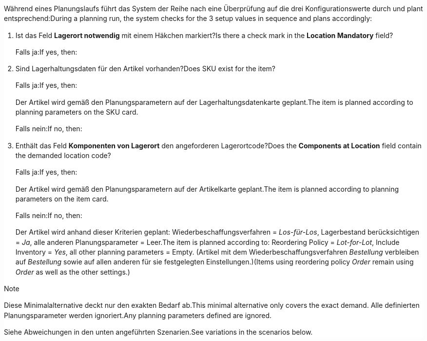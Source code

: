 <span data-ttu-id="0a22d-110">Während eines Planungslaufs führt das System der Reihe nach eine Überprüfung auf die drei Konfigurationswerte durch und plant entsprechend:</span><span class="sxs-lookup"><span data-stu-id="0a22d-110">During a planning run, the system checks for the 3 setup values in sequence and plans accordingly:</span></span>  

1.  <span data-ttu-id="0a22d-111">Ist das Feld **Lagerort notwendig** mit einem Häkchen markiert?</span><span class="sxs-lookup"><span data-stu-id="0a22d-111">Is there a check mark in the **Location Mandatory** field?</span></span>  

    <span data-ttu-id="0a22d-112">Falls ja:</span><span class="sxs-lookup"><span data-stu-id="0a22d-112">If yes, then:</span></span>  

2.  <span data-ttu-id="0a22d-113">Sind Lagerhaltungsdaten für den Artikel vorhanden?</span><span class="sxs-lookup"><span data-stu-id="0a22d-113">Does SKU exist for the item?</span></span>  

    <span data-ttu-id="0a22d-114">Falls ja:</span><span class="sxs-lookup"><span data-stu-id="0a22d-114">If yes, then:</span></span>  

    <span data-ttu-id="0a22d-115">Der Artikel wird gemäß den Planungsparametern auf der Lagerhaltungsdatenkarte geplant.</span><span class="sxs-lookup"><span data-stu-id="0a22d-115">The item is planned according to planning parameters on the SKU card.</span></span>  

    <span data-ttu-id="0a22d-116">Falls nein:</span><span class="sxs-lookup"><span data-stu-id="0a22d-116">If no, then:</span></span>  

3.  <span data-ttu-id="0a22d-117">Enthält das Feld **Komponenten von Lagerort** den angeforderen Lagerortcode?</span><span class="sxs-lookup"><span data-stu-id="0a22d-117">Does the **Components at Location** field contain the demanded location code?</span></span>  

    <span data-ttu-id="0a22d-118">Falls ja:</span><span class="sxs-lookup"><span data-stu-id="0a22d-118">If yes, then:</span></span>  

    <span data-ttu-id="0a22d-119">Der Artikel wird gemäß den Planungsparametern auf der Artikelkarte geplant.</span><span class="sxs-lookup"><span data-stu-id="0a22d-119">The item is planned according to planning parameters on the item card.</span></span>  

    <span data-ttu-id="0a22d-120">Falls nein:</span><span class="sxs-lookup"><span data-stu-id="0a22d-120">If no, then:</span></span>  

    <span data-ttu-id="0a22d-121">Der Artikel wird anhand dieser Kriterien geplant: Wiederbeschaffungsverfahren =  *Los-für-Los*, Lagerbestand berücksichtigen =  *Ja*, alle anderen Planungsparameter = Leer.</span><span class="sxs-lookup"><span data-stu-id="0a22d-121">The item is planned according to: Reordering Policy =  *Lot-for-Lot*, Include Inventory =  *Yes*, all other planning parameters = Empty.</span></span> <span data-ttu-id="0a22d-122">(Artikel mit dem Wiederbeschaffungsverfahren  *Bestellung* verbleiben auf  *Bestellung* sowie auf allen anderen für sie festgelegten Einstellungen.)</span><span class="sxs-lookup"><span data-stu-id="0a22d-122">(Items using reordering policy  *Order* remain using  *Order* as well as the other settings.)</span></span>  

> [!NOTE]  
>  <span data-ttu-id="0a22d-123">Diese Minimalalternative deckt nur den exakten Bedarf ab.</span><span class="sxs-lookup"><span data-stu-id="0a22d-123">This minimal alternative only covers the exact demand.</span></span> <span data-ttu-id="0a22d-124">Alle definierten Planungsparameter werden ignoriert.</span><span class="sxs-lookup"><span data-stu-id="0a22d-124">Any planning parameters defined are ignored.</span></span>  

<span data-ttu-id="0a22d-125">Siehe Abweichungen in den unten angeführten Szenarien.</span><span class="sxs-lookup"><span data-stu-id="0a22d-125">See variations in the scenarios below.</span></span>  

